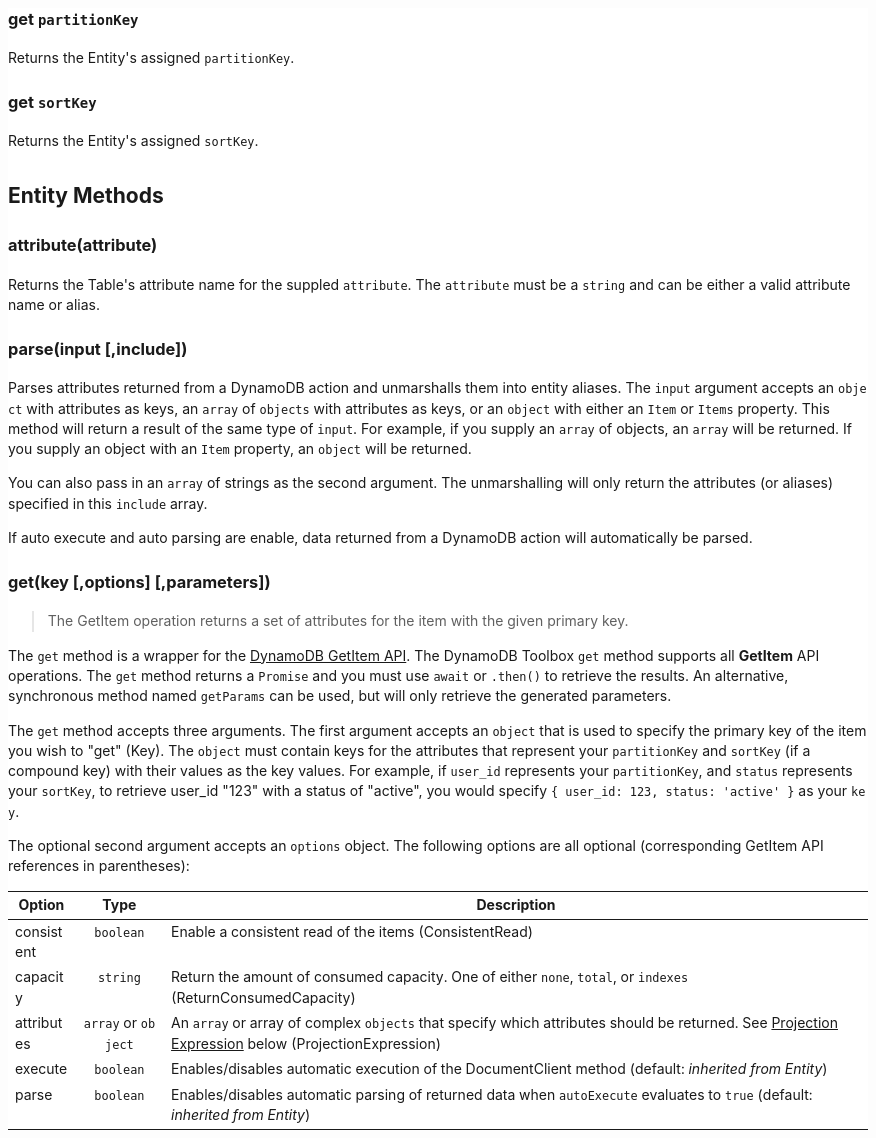 ### get `partitionKey`

Returns the Entity's assigned `partitionKey`.

### get `sortKey`
Returns the Entity's assigned `sortKey`.


## Entity Methods

### attribute(attribute)

Returns the Table's attribute name for the suppled `attribute`. The `attribute` must be a `string` and can be either a valid attribute name or alias.

### parse(input [,include])

Parses attributes returned from a DynamoDB action and unmarshalls them into entity aliases. The `input` argument accepts an `object` with attributes as keys, an `array` of `objects` with attributes as keys, or an `object` with either an `Item` or `Items` property. This method will return a result of the same type of `input`. For example, if you supply an `array` of objects, an `array` will be returned. If you supply an object with an `Item` property, an `object` will be returned.

You can also pass in an `array` of strings as the second argument. The unmarshalling will only return the attributes (or aliases) specified in this `include` array.

If auto execute and auto parsing are enable, data returned from a DynamoDB action will automatically be parsed.

### get(key [,options] [,parameters])

> The GetItem operation returns a set of attributes for the item with the given primary key.

The `get` method is a wrapper for the [DynamoDB GetItem API](https://docs.aws.amazon.com/amazondynamodb/latest/APIReference/API_GetItem.html). The DynamoDB Toolbox `get` method supports all **GetItem** API operations. The `get` method returns a `Promise` and you must use `await` or `.then()` to retrieve the results. An alternative, synchronous method named `getParams` can be used, but will only retrieve the generated parameters.

The `get` method accepts three arguments. The first argument accepts an `object` that is used to specify the primary key of the item you wish to "get" (Key). The `object` must contain keys for the attributes that represent your `partitionKey` and `sortKey` (if a compound key) with their values as the key values. For example, if `user_id` represents your `partitionKey`, and `status` represents your `sortKey`, to retrieve user_id "123" with a status of "active", you would specify `{ user_id: 123, status: 'active' }` as your `key`.

The optional second argument accepts an `options` object. The following options are all optional (corresponding GetItem API references in parentheses):

| Option | Type | Description |
| -------- | :--: | ----------- |
| consistent | `boolean` | Enable a consistent read of the items (ConsistentRead) |
| capacity | `string` | Return the amount of consumed capacity. One of either `none`, `total`, or `indexes` (ReturnConsumedCapacity) |
| attributes | `array` or `object` | An `array` or array of complex `objects` that specify which attributes should be returned. See [Projection Expression](#projection-expression) below (ProjectionExpression) |
| execute | `boolean` | Enables/disables automatic execution of the DocumentClient method (default: *inherited from Entity*) |
| parse | `boolean` | Enables/disables automatic parsing of returned data when `autoExecute` evaluates to `true` (default: *inherited from Entity*) |
